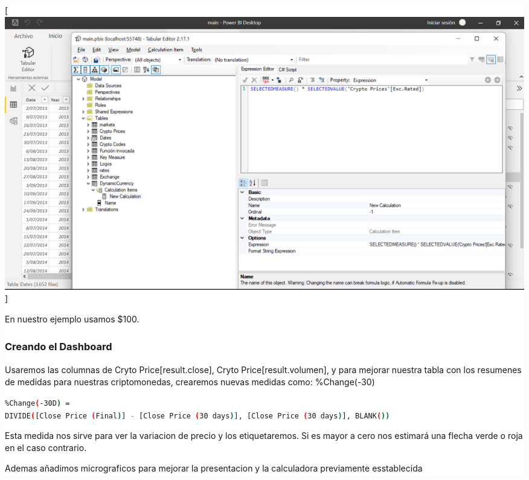 [![N|Solid](https://github.com/josueversace/PI03-Analytics/blob/main/Images/editor.png?raw=true)]

En nuestro ejemplo usamos $100.

### Creando el Dashboard

Usaremos las columnas de Cryto Price[result.close], Cryto Price[result.volumen], y para mejorar nuestra tabla con los resumenes de medidas para nuestras criptomonedas, crearemos nuevas medidas como: %Change(-30) 

```sh
%Change(-30D) = 
DIVIDE([Close Price (Final)] - [Close Price (30 days)], [Close Price (30 days)], BLANK())
```
Esta medida nos sirve para ver la variacion de precio y los etiquetaremos. Si es mayor a cero nos estimará una flecha verde o roja en el caso contrario.

Ademas añadimos micrograficos para mejorar la presentacion y la calculadora previamente esstablecida
